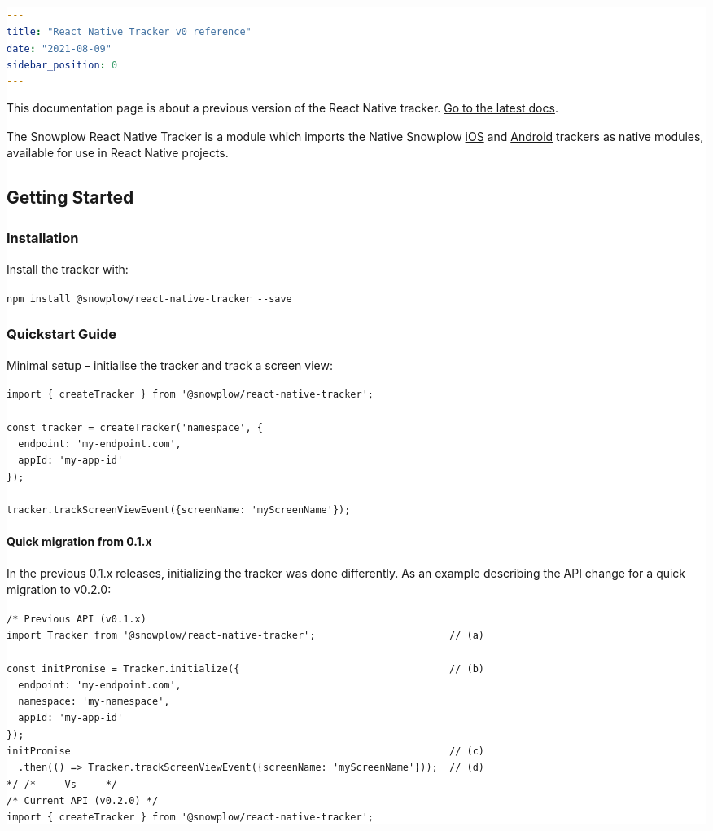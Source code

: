 ```yaml
---
title: "React Native Tracker v0 reference"
date: "2021-08-09"
sidebar_position: 0
---
```


This documentation page is about a previous version of the React Native tracker. [Go to the latest docs](/docs/collecting-data/collecting-from-own-applications/react-native-tracker/index.md).

The Snowplow React Native Tracker is a module which imports the Native Snowplow [iOS](/docs/collecting-data/collecting-from-own-applications/mobile-trackers/previous-versions/objective-c-tracker/index.md) and [Android](/docs/collecting-data/collecting-from-own-applications/mobile-trackers/previous-versions/android-tracker/index.md) trackers as native modules, available for use in React Native projects.

## Getting Started[](/docs/collecting-data/collecting-from-own-applications/react-native-tracker/index.md#getting-started)

### Installation[](/docs/collecting-data/collecting-from-own-applications/react-native-tracker/index.md#installation)

Install the tracker with:

```
npm install @snowplow/react-native-tracker --save
```

### Quickstart Guide[](/docs/collecting-data/collecting-from-own-applications/react-native-tracker/index.md#quickstart-guide)

Minimal setup – initialise the tracker and track a screen view:

```
import { createTracker } from '@snowplow/react-native-tracker';

const tracker = createTracker('namespace', {
  endpoint: 'my-endpoint.com',
  appId: 'my-app-id'
});

tracker.trackScreenViewEvent({screenName: 'myScreenName'});
```

#### Quick migration from 0.1.x

In the previous 0.1.x releases, initializing the tracker was done differently. As an example describing the API change for a quick migration to v0.2.0:

```
/* Previous API (v0.1.x) 
import Tracker from '@snowplow/react-native-tracker';                       // (a)

const initPromise = Tracker.initialize({                                    // (b)
  endpoint: 'my-endpoint.com',
  namespace: 'my-namespace',
  appId: 'my-app-id'
});
initPromise                                                                 // (c)
  .then(() => Tracker.trackScreenViewEvent({screenName: 'myScreenName'}));  // (d)
*/ /* --- Vs --- */
/* Current API (v0.2.0) */
import { createTracker } from '@snowplow/react-native-tracker';

```